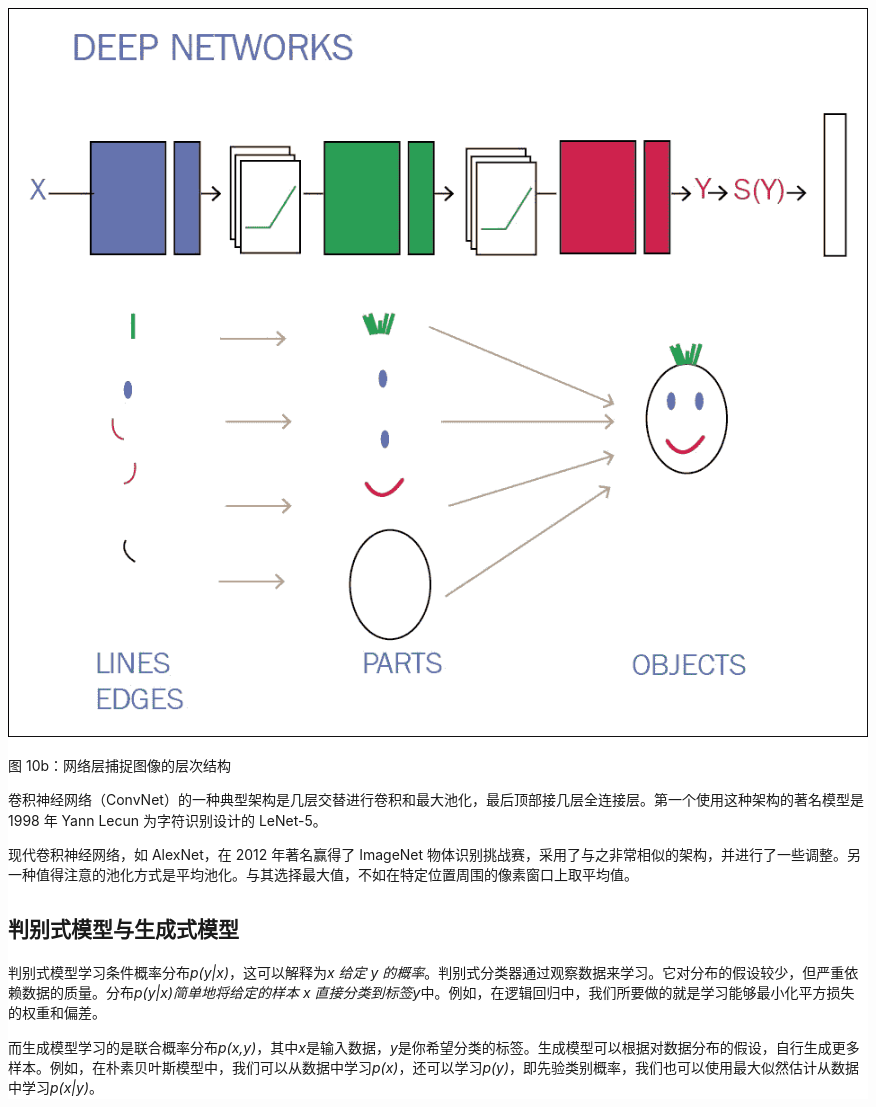 ![深度神经网络](img/B08086_01_21.jpg)

图 10b：网络层捕捉图像的层次结构

卷积神经网络（ConvNet）的一种典型架构是几层交替进行卷积和最大池化，最后顶部接几层全连接层。第一个使用这种架构的著名模型是 1998 年 Yann Lecun 为字符识别设计的 LeNet-5。

现代卷积神经网络，如 AlexNet，在 2012 年著名赢得了 ImageNet 物体识别挑战赛，采用了与之非常相似的架构，并进行了一些调整。另一种值得注意的池化方式是平均池化。与其选择最大值，不如在特定位置周围的像素窗口上取平均值。

## 判别式模型与生成式模型

判别式模型学习条件概率分布*p(y|x)*，这可以解释为*x 给定 y 的概率*。判别式分类器通过观察数据来学习。它对分布的假设较少，但严重依赖数据的质量。分布*p(y|x)*简单地将给定的样本 x 直接分类到标签*y*中。例如，在逻辑回归中，我们所要做的就是学习能够最小化平方损失的权重和偏差。

而生成模型学习的是联合概率分布*p(x,y)*，其中*x*是输入数据，*y*是你希望分类的标签。生成模型可以根据对数据分布的假设，自行生成更多样本。例如，在朴素贝叶斯模型中，我们可以从数据中学习*p(x)*，还可以学习*p(y)*，即先验类别概率，我们也可以使用最大似然估计从数据中学习*p(x|y)*。
